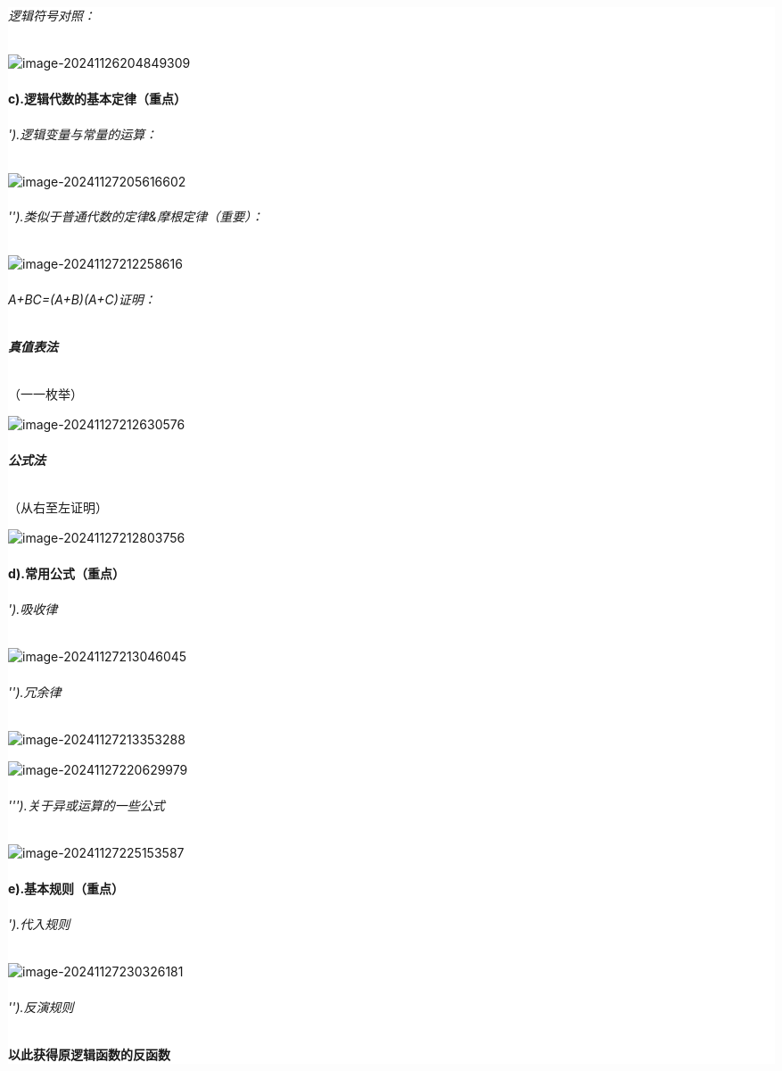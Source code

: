 ###### 逻辑符号对照：

![image-20241126204849309](https://pz40.oss-cn-beijing.aliyuncs.com/img/image-20241126204849309.png)

#### c).逻辑代数的基本定律（重点）

###### ').逻辑变量与常量的运算：

![image-20241127205616602](https://pz40.oss-cn-beijing.aliyuncs.com/img/image-20241127205616602.png)

###### '').类似于普通代数的定律&摩根定律（重要）：

![image-20241127212258616](https://pz40.oss-cn-beijing.aliyuncs.com/img/image-20241127212258616.png)

###### A+BC=(A+B)(A+C)证明：

###### **真值表法**

（一一枚举）

![image-20241127212630576](https://pz40.oss-cn-beijing.aliyuncs.com/img/image-20241127212630576.png)

###### **公式法**

（从右至左证明）

![image-20241127212803756](https://pz40.oss-cn-beijing.aliyuncs.com/img/image-20241127212803756.png)

#### d).常用公式（重点）

###### ').吸收律

![image-20241127213046045](https://pz40.oss-cn-beijing.aliyuncs.com/img/image-20241127213046045.png)

###### '').冗余律

![image-20241127213353288](https://pz40.oss-cn-beijing.aliyuncs.com/img/image-20241127213353288.png)

![image-20241127220629979](https://pz40.oss-cn-beijing.aliyuncs.com/img/image-20241127220629979.png)

###### ''').关于异或运算的一些公式

![image-20241127225153587](https://pz40.oss-cn-beijing.aliyuncs.com/img/image-20241127225153587.png)

#### e).基本规则（重点）

###### ').代入规则

![image-20241127230326181](https://pz40.oss-cn-beijing.aliyuncs.com/img/image-20241127230326181.png)

###### '').反演规则

**以此获得原逻辑函数的反函数**
